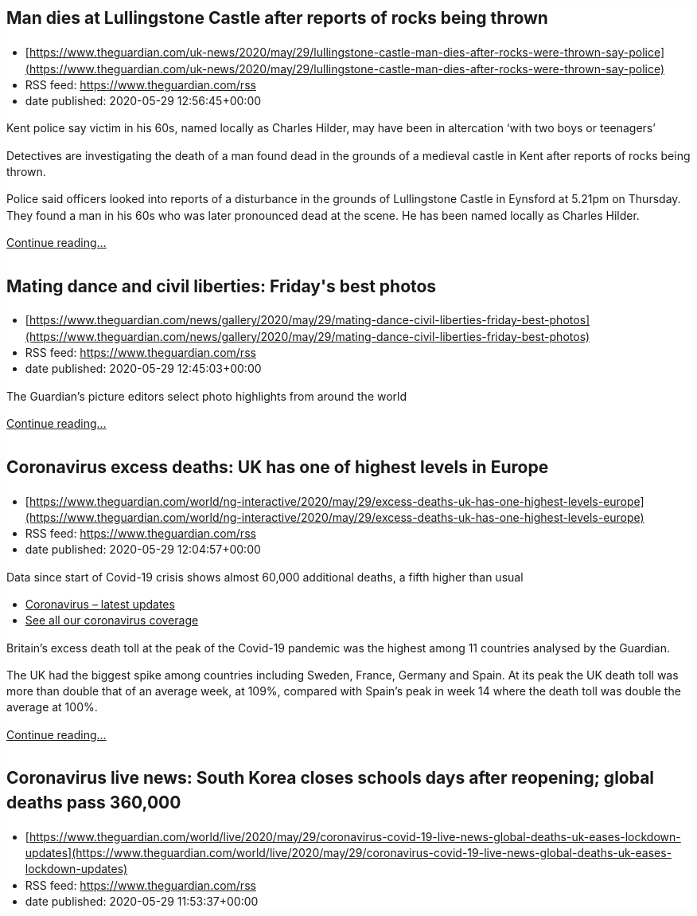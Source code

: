 ## Man dies at Lullingstone Castle after reports of rocks being thrown
 - [https://www.theguardian.com/uk-news/2020/may/29/lullingstone-castle-man-dies-after-rocks-were-thrown-say-police](https://www.theguardian.com/uk-news/2020/may/29/lullingstone-castle-man-dies-after-rocks-were-thrown-say-police)
 - RSS feed: https://www.theguardian.com/rss
 - date published: 2020-05-29 12:56:45+00:00

<p>Kent police say victim in his 60s, named locally as Charles Hilder, may have been in altercation ‘with two boys or teenagers’<br /></p><p>Detectives are investigating the death of a man found dead in the grounds of a medieval castle in Kent after reports of rocks being thrown.</p><p>Police said officers looked into reports of a disturbance in the grounds of Lullingstone Castle in Eynsford at 5.21pm on Thursday. They found a man in his 60s who was later pronounced dead at the scene. He has been named locally as Charles Hilder.</p> <a href="https://www.theguardian.com/uk-news/2020/may/29/lullingstone-castle-man-dies-after-rocks-were-thrown-say-police">Continue reading...</a>

## Mating dance and civil liberties: Friday's best photos
 - [https://www.theguardian.com/news/gallery/2020/may/29/mating-dance-civil-liberties-friday-best-photos](https://www.theguardian.com/news/gallery/2020/may/29/mating-dance-civil-liberties-friday-best-photos)
 - RSS feed: https://www.theguardian.com/rss
 - date published: 2020-05-29 12:45:03+00:00

<p>The Guardian’s picture editors select photo highlights from around the world</p> <a href="https://www.theguardian.com/news/gallery/2020/may/29/mating-dance-civil-liberties-friday-best-photos">Continue reading...</a>

## Coronavirus excess deaths: UK has one of highest levels in Europe
 - [https://www.theguardian.com/world/ng-interactive/2020/may/29/excess-deaths-uk-has-one-highest-levels-europe](https://www.theguardian.com/world/ng-interactive/2020/may/29/excess-deaths-uk-has-one-highest-levels-europe)
 - RSS feed: https://www.theguardian.com/rss
 - date published: 2020-05-29 12:04:57+00:00

<p>Data since start of Covid-19 crisis shows almost 60,000 additional deaths, a fifth higher than usual</p><ul><li><a href="https://www.theguardian.com/world/series/coronavirus-live/latest">Coronavirus – latest updates</a></li><li><a href="https://www.theguardian.com/world/coronavirus-outbreak">See all our coronavirus coverage</a></li></ul><p>Britain’s excess death toll at the peak of the Covid-19 pandemic was the highest among 11 countries analysed by the Guardian.</p><p>The UK had the biggest spike among countries including Sweden, France, Germany and Spain. At its peak the UK death toll was more than double that of an average week, at 109%, compared with Spain’s peak in week 14 where the death toll was double the average at 100%.</p> <a href="https://www.theguardian.com/world/ng-interactive/2020/may/29/excess-deaths-uk-has-one-highest-levels-europe">Continue reading...</a>

## Coronavirus live news: South Korea closes schools days after reopening; global deaths pass 360,000
 - [https://www.theguardian.com/world/live/2020/may/29/coronavirus-covid-19-live-news-global-deaths-uk-eases-lockdown-updates](https://www.theguardian.com/world/live/2020/may/29/coronavirus-covid-19-live-news-global-deaths-uk-eases-lockdown-updates)
 - RSS feed: https://www.theguardian.com/rss
 - date published: 2020-05-29 11:53:37+00:00
